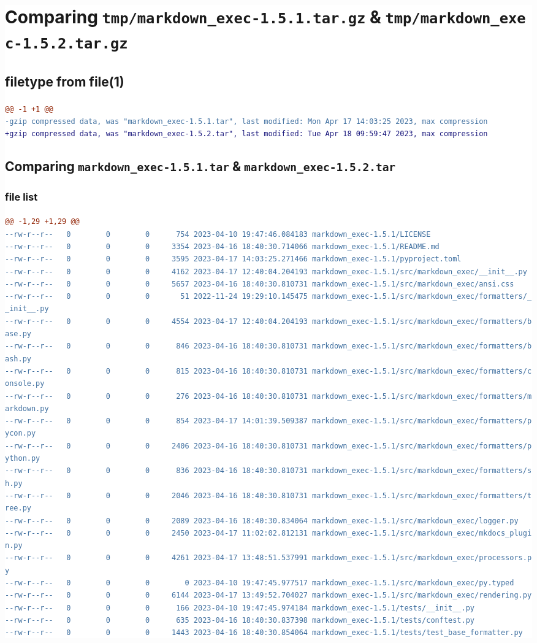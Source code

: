 # Comparing `tmp/markdown_exec-1.5.1.tar.gz` & `tmp/markdown_exec-1.5.2.tar.gz`

## filetype from file(1)

```diff
@@ -1 +1 @@
-gzip compressed data, was "markdown_exec-1.5.1.tar", last modified: Mon Apr 17 14:03:25 2023, max compression
+gzip compressed data, was "markdown_exec-1.5.2.tar", last modified: Tue Apr 18 09:59:47 2023, max compression
```

## Comparing `markdown_exec-1.5.1.tar` & `markdown_exec-1.5.2.tar`

### file list

```diff
@@ -1,29 +1,29 @@
--rw-r--r--   0        0        0      754 2023-04-10 19:47:46.084183 markdown_exec-1.5.1/LICENSE
--rw-r--r--   0        0        0     3354 2023-04-16 18:40:30.714066 markdown_exec-1.5.1/README.md
--rw-r--r--   0        0        0     3595 2023-04-17 14:03:25.271466 markdown_exec-1.5.1/pyproject.toml
--rw-r--r--   0        0        0     4162 2023-04-17 12:40:04.204193 markdown_exec-1.5.1/src/markdown_exec/__init__.py
--rw-r--r--   0        0        0     5657 2023-04-16 18:40:30.810731 markdown_exec-1.5.1/src/markdown_exec/ansi.css
--rw-r--r--   0        0        0       51 2022-11-24 19:29:10.145475 markdown_exec-1.5.1/src/markdown_exec/formatters/__init__.py
--rw-r--r--   0        0        0     4554 2023-04-17 12:40:04.204193 markdown_exec-1.5.1/src/markdown_exec/formatters/base.py
--rw-r--r--   0        0        0      846 2023-04-16 18:40:30.810731 markdown_exec-1.5.1/src/markdown_exec/formatters/bash.py
--rw-r--r--   0        0        0      815 2023-04-16 18:40:30.810731 markdown_exec-1.5.1/src/markdown_exec/formatters/console.py
--rw-r--r--   0        0        0      276 2023-04-16 18:40:30.810731 markdown_exec-1.5.1/src/markdown_exec/formatters/markdown.py
--rw-r--r--   0        0        0      854 2023-04-17 14:01:39.509387 markdown_exec-1.5.1/src/markdown_exec/formatters/pycon.py
--rw-r--r--   0        0        0     2406 2023-04-16 18:40:30.810731 markdown_exec-1.5.1/src/markdown_exec/formatters/python.py
--rw-r--r--   0        0        0      836 2023-04-16 18:40:30.810731 markdown_exec-1.5.1/src/markdown_exec/formatters/sh.py
--rw-r--r--   0        0        0     2046 2023-04-16 18:40:30.810731 markdown_exec-1.5.1/src/markdown_exec/formatters/tree.py
--rw-r--r--   0        0        0     2089 2023-04-16 18:40:30.834064 markdown_exec-1.5.1/src/markdown_exec/logger.py
--rw-r--r--   0        0        0     2450 2023-04-17 11:02:02.812131 markdown_exec-1.5.1/src/markdown_exec/mkdocs_plugin.py
--rw-r--r--   0        0        0     4261 2023-04-17 13:48:51.537991 markdown_exec-1.5.1/src/markdown_exec/processors.py
--rw-r--r--   0        0        0        0 2023-04-10 19:47:45.977517 markdown_exec-1.5.1/src/markdown_exec/py.typed
--rw-r--r--   0        0        0     6144 2023-04-17 13:49:52.704027 markdown_exec-1.5.1/src/markdown_exec/rendering.py
--rw-r--r--   0        0        0      166 2023-04-10 19:47:45.974184 markdown_exec-1.5.1/tests/__init__.py
--rw-r--r--   0        0        0      635 2023-04-16 18:40:30.837398 markdown_exec-1.5.1/tests/conftest.py
--rw-r--r--   0        0        0     1443 2023-04-16 18:40:30.854064 markdown_exec-1.5.1/tests/test_base_formatter.py
```